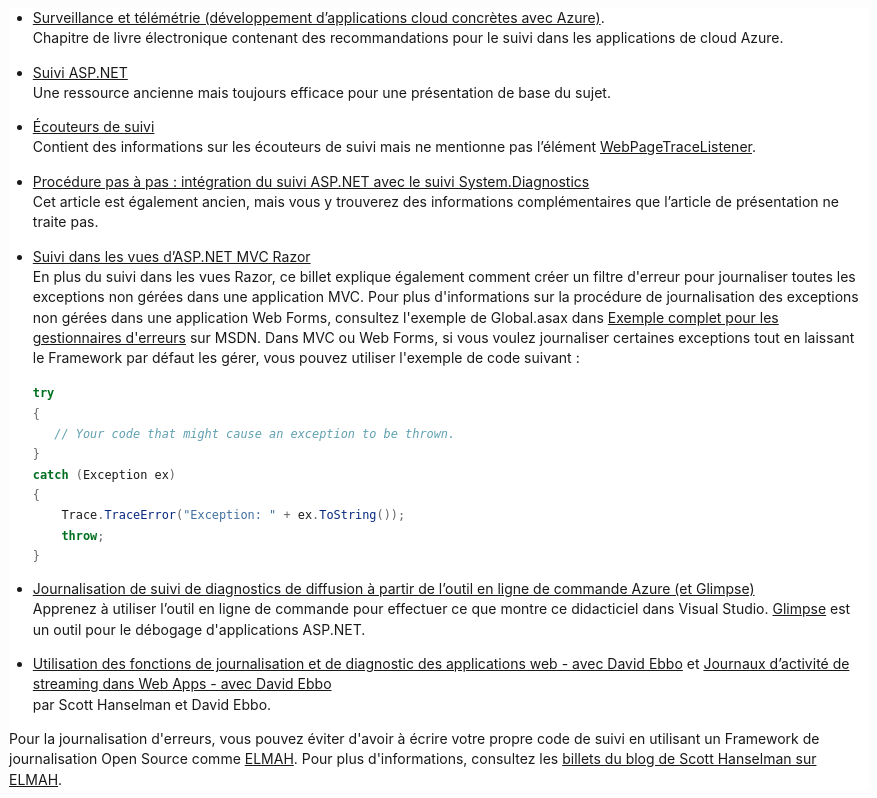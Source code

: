 * [Surveillance et télémétrie (développement d’applications cloud concrètes avec Azure)](https://www.asp.net/aspnet/overview/developing-apps-with-windows-azure/building-real-world-cloud-apps-with-windows-azure/monitoring-and-telemetry).<br>
  Chapitre de livre électronique contenant des recommandations pour le suivi dans les applications de cloud Azure.
* [Suivi ASP.NET](/previous-versions/dotnet/articles/ms972204(v=msdn.10))<br/>
  Une ressource ancienne mais toujours efficace pour une présentation de base du sujet.
* [Écouteurs de suivi](/dotnet/framework/debug-trace-profile/trace-listeners)<br/>
  Contient des informations sur les écouteurs de suivi mais ne mentionne pas l’élément [WebPageTraceListener](/dotnet/api/system.web.webpagetracelistener).
* [Procédure pas à pas : intégration du suivi ASP.NET avec le suivi System.Diagnostics](/previous-versions/b0ectfxd(v=vs.140))<br/>
  Cet article est également ancien, mais vous y trouverez des informations complémentaires que l’article de présentation ne traite pas.
* [Suivi dans les vues d’ASP.NET MVC Razor](https://devblogs.microsoft.com/aspnet/tracing-in-asp-net-mvc-razor-views/)<br/>
  En plus du suivi dans les vues Razor, ce billet explique également comment créer un filtre d'erreur pour journaliser toutes les exceptions non gérées dans une application MVC. Pour plus d'informations sur la procédure de journalisation des exceptions non gérées dans une application Web Forms, consultez l'exemple de Global.asax dans [Exemple complet pour les gestionnaires d'erreurs](/previous-versions/bb397417(v=vs.140)) sur MSDN. Dans MVC ou Web Forms, si vous voulez journaliser certaines exceptions tout en laissant le Framework par défaut les gérer, vous pouvez utiliser l'exemple de code suivant :

    ```csharp
    try
    {
       // Your code that might cause an exception to be thrown.
    }
    catch (Exception ex)
    {
        Trace.TraceError("Exception: " + ex.ToString());
        throw;
    }
    ```

* [Journalisation de suivi de diagnostics de diffusion à partir de l’outil en ligne de commande Azure (et Glimpse)](https://www.hanselman.com/blog/StreamingDiagnosticsTraceLoggingFromTheAzureCommandLinePlusGlimpse.aspx)<br/>
  Apprenez à utiliser l’outil en ligne de commande pour effectuer ce que montre ce didacticiel dans Visual Studio. [Glimpse](https://www.hanselman.com/blog/IfYoureNotUsingGlimpseWithASPNETForDebuggingAndProfilingYoureMissingOut.aspx) est un outil pour le débogage d'applications ASP.NET.
* [Utilisation des fonctions de journalisation et de diagnostic des applications web - avec David Ebbo](https://azure.microsoft.com/documentation/videos/azure-web-site-logging-and-diagnostics/) et [Journaux d’activité de streaming dans Web Apps - avec David Ebbo](https://azure.microsoft.com/documentation/videos/log-streaming-with-azure-web-sites/)<br>
  par Scott Hanselman et David Ebbo.

Pour la journalisation d'erreurs, vous pouvez éviter d'avoir à écrire votre propre code de suivi en utilisant un Framework de journalisation Open Source comme [ELMAH](https://nuget.org/packages/elmah/). Pour plus d'informations, consultez les [billets du blog de Scott Hanselman sur ELMAH](https://www.hanselman.com/blog/NuGetPackageOfTheWeek7ELMAHErrorLoggingModulesAndHandlersWithSQLServerCompact.aspx).
